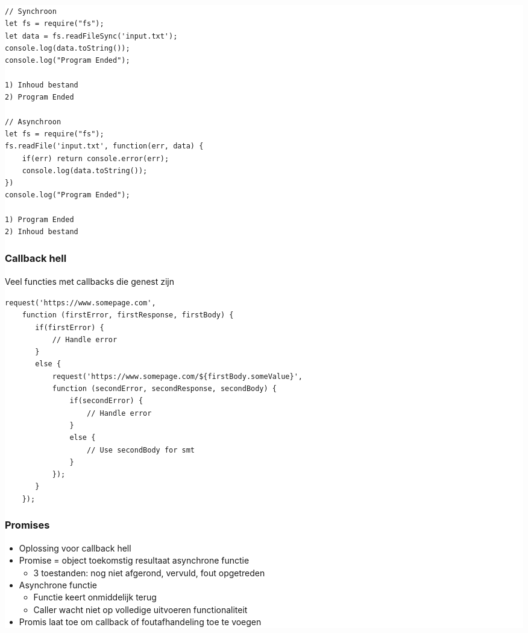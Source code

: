 ```JS
// Synchroon
let fs = require("fs");
let data = fs.readFileSync('input.txt');
console.log(data.toString());
console.log("Program Ended");

1) Inhoud bestand
2) Program Ended

// Asynchroon
let fs = require("fs");
fs.readFile('input.txt', function(err, data) {
	if(err) return console.error(err);
	console.log(data.toString());
})
console.log("Program Ended");

1) Program Ended
2) Inhoud bestand
```

### Callback hell
Veel functies met callbacks die genest zijn
```JS
request('https://www.somepage.com',
	function (firstError, firstResponse, firstBody) {
	   if(firstError) {
		   // Handle error
	   }
	   else {
		   request('https://www.somepage.com/${firstBody.someValue}',
		   function (secondError, secondResponse, secondBody) {
			   if(secondError) {
				   // Handle error
			   }
			   else {
				   // Use secondBody for smt
			   }
		   });
	   }
	});
```

### Promises
- Oplossing voor callback hell
- Promise = object toekomstig resultaat asynchrone functie
	- 3 toestanden: nog niet afgerond, vervuld, fout opgetreden
- Asynchrone functie
	- Functie keert onmiddelijk terug
	- Caller wacht niet op volledige uitvoeren functionaliteit
- Promis laat toe om callback of foutafhandeling toe te voegen
